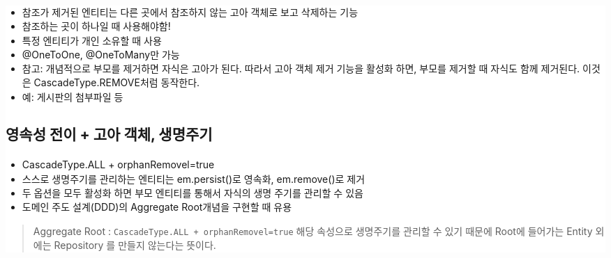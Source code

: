 - 참조가 제거된 엔티티는 다른 곳에서 참조하지 않는 고아 객체로 보고 삭제하는 기능
- 참조하는 곳이 하나일 때 사용해야함!
- 특정 엔티티가 개인 소유할 때 사용
- @OneToOne, @OneToMany만 가능
- 참고: 개념적으로 부모를 제거하면 자식은 고아가 된다. 따라서 고아 객체 제거 기능을 활성화 하면, 부모를 제거할 때 자식도 함께 제거된다. 이것은 CascadeType.REMOVE처럼 동작한다.
- 예: 게시판의 첨부파일 등

## 영속성 전이 + 고아 객체, 생명주기

- CascadeType.ALL + orphanRemovel=true
- 스스로 생명주기를 관리하는 엔티티는 em.persist()로 영속화, em.remove()로 제거
- 두 옵션을 모두 활성화 하면 부모 엔티티를 통해서 자식의 생명 주기를 관리할 수 있음
- 도메인 주도 설계(DDD)의 Aggregate Root개념을 구현할 때 유용

> Aggregate Root : `CascadeType.ALL + orphanRemovel=true` 해당 속성으로 생명주기를 관리할 수 있기 때문에 Root에 들어가는 Entity 외에는 Repository 를 만들지 않는다는 뜻이다.



